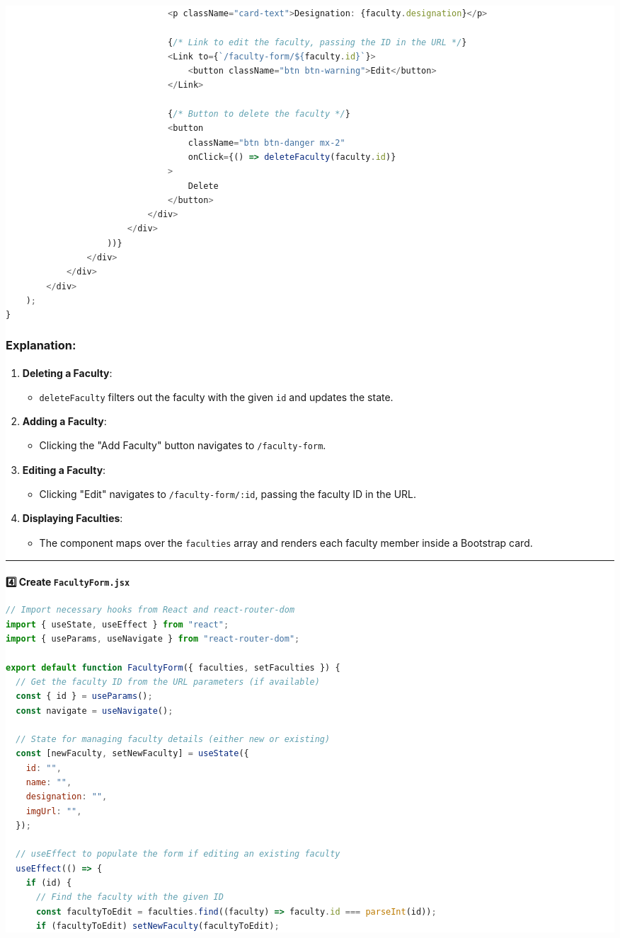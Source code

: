 ```javascript
                                <p className="card-text">Designation: {faculty.designation}</p>

                                {/* Link to edit the faculty, passing the ID in the URL */}
                                <Link to={`/faculty-form/${faculty.id}`}>
                                    <button className="btn btn-warning">Edit</button>
                                </Link>

                                {/* Button to delete the faculty */}
                                <button
                                    className="btn btn-danger mx-2"
                                    onClick={() => deleteFaculty(faculty.id)}
                                >
                                    Delete
                                </button>
                            </div>
                        </div>
                    ))}
                </div>
            </div>
        </div>
    );
}
```

### Explanation:  
1. **Deleting a Faculty**:  
   - `deleteFaculty` filters out the faculty with the given `id` and updates the state.  

2. **Adding a Faculty**:  
   - Clicking the "Add Faculty" button navigates to `/faculty-form`.  

3. **Editing a Faculty**:  
   - Clicking "Edit" navigates to `/faculty-form/:id`, passing the faculty ID in the URL.  

4. **Displaying Faculties**:  
   - The component maps over the `faculties` array and renders each faculty member inside a Bootstrap card.  

---

#### **4️⃣ Create `FacultyForm.jsx`**
```javascript
// Import necessary hooks from React and react-router-dom
import { useState, useEffect } from "react";
import { useParams, useNavigate } from "react-router-dom";

export default function FacultyForm({ faculties, setFaculties }) {
  // Get the faculty ID from the URL parameters (if available)
  const { id } = useParams();
  const navigate = useNavigate();

  // State for managing faculty details (either new or existing)
  const [newFaculty, setNewFaculty] = useState({
    id: "",
    name: "",
    designation: "",
    imgUrl: "",
  });

  // useEffect to populate the form if editing an existing faculty
  useEffect(() => {
    if (id) {
      // Find the faculty with the given ID
      const facultyToEdit = faculties.find((faculty) => faculty.id === parseInt(id));
      if (facultyToEdit) setNewFaculty(facultyToEdit);
```
